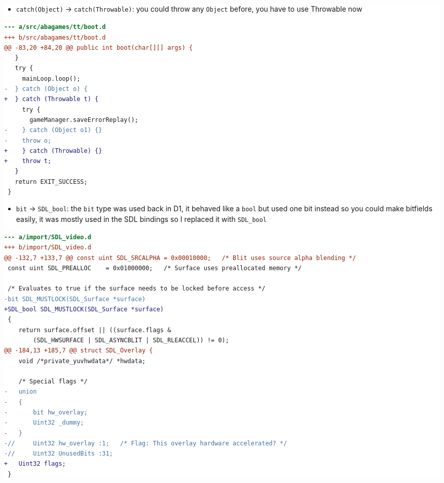 * `catch(Object)` → `catch(Throwable)`: you could throw any `Object` before, you have to use Throwable now

```diff
--- a/src/abagames/tt/boot.d
+++ b/src/abagames/tt/boot.d
@@ -83,20 +84,20 @@ public int boot(char[][] args) {
   }
   try {
     mainLoop.loop();
-  } catch (Object o) {
+  } catch (Throwable t) {
     try {
       gameManager.saveErrorReplay();
-    } catch (Object o1) {}
-    throw o;
+    } catch (Throwable) {}
+    throw t;
   }
   return EXIT_SUCCESS;
 }
```

* `bit` → `SDL_bool`: the `bit` type was used back in D1, it behaved like a `bool` but used one bit instead so you could make bitfields easily, it was mostly used in the SDL bindings so I replaced it with `SDL_bool`

```diff
--- a/import/SDL_video.d
+++ b/import/SDL_video.d
@@ -132,7 +133,7 @@ const uint SDL_SRCALPHA	= 0x00010000;	/* Blit uses source alpha blending */
 const uint SDL_PREALLOC	= 0x01000000;	/* Surface uses preallocated memory */
 
 /* Evaluates to true if the surface needs to be locked before access */
-bit SDL_MUSTLOCK(SDL_Surface *surface)
+SDL_bool SDL_MUSTLOCK(SDL_Surface *surface)
 {
 	return surface.offset || ((surface.flags &
 		(SDL_HWSURFACE | SDL_ASYNCBLIT | SDL_RLEACCEL)) != 0);
@@ -184,13 +185,7 @@ struct SDL_Overlay {
 	void /*private_yuvhwdata*/ *hwdata;
 
 	/* Special flags */
-	union
-	{
-		bit hw_overlay;
-		Uint32 _dummy;
-	}
-//		Uint32 hw_overlay :1;	/* Flag: This overlay hardware accelerated? */
-//		Uint32 UnusedBits :31;
+	Uint32 flags;
 }
```
